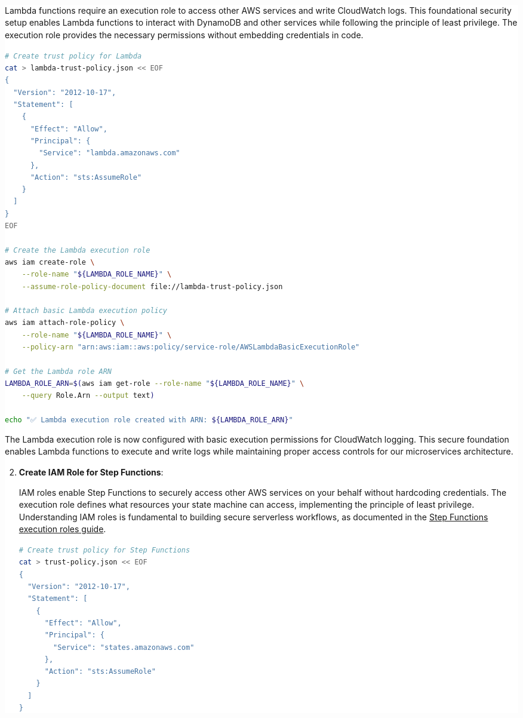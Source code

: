   Lambda functions require an execution role to access other AWS services and write CloudWatch logs. This foundational security setup enables Lambda functions to interact with DynamoDB and other services while following the principle of least privilege. The execution role provides the necessary permissions without embedding credentials in code.

   ```bash
   # Create trust policy for Lambda
   cat > lambda-trust-policy.json << EOF
   {
     "Version": "2012-10-17",
     "Statement": [
       {
         "Effect": "Allow",
         "Principal": {
           "Service": "lambda.amazonaws.com"
         },
         "Action": "sts:AssumeRole"
       }
     ]
   }
   EOF
   
   # Create the Lambda execution role
   aws iam create-role \
       --role-name "${LAMBDA_ROLE_NAME}" \
       --assume-role-policy-document file://lambda-trust-policy.json
   
   # Attach basic Lambda execution policy
   aws iam attach-role-policy \
       --role-name "${LAMBDA_ROLE_NAME}" \
       --policy-arn "arn:aws:iam::aws:policy/service-role/AWSLambdaBasicExecutionRole"
   
   # Get the Lambda role ARN
   LAMBDA_ROLE_ARN=$(aws iam get-role --role-name "${LAMBDA_ROLE_NAME}" \
       --query Role.Arn --output text)
   
   echo "✅ Lambda execution role created with ARN: ${LAMBDA_ROLE_ARN}"
   ```

   The Lambda execution role is now configured with basic execution permissions for CloudWatch logging. This secure foundation enables Lambda functions to execute and write logs while maintaining proper access controls for our microservices architecture.

2. **Create IAM Role for Step Functions**:

   IAM roles enable Step Functions to securely access other AWS services on your behalf without hardcoding credentials. The execution role defines what resources your state machine can access, implementing the principle of least privilege. Understanding IAM roles is fundamental to building secure serverless workflows, as documented in the [Step Functions execution roles guide](https://docs.aws.amazon.com/step-functions/latest/dg/manage-state-machine-permissions.html).

   ```bash
   # Create trust policy for Step Functions
   cat > trust-policy.json << EOF
   {
     "Version": "2012-10-17",
     "Statement": [
       {
         "Effect": "Allow",
         "Principal": {
           "Service": "states.amazonaws.com"
         },
         "Action": "sts:AssumeRole"
       }
     ]
   }
   ```